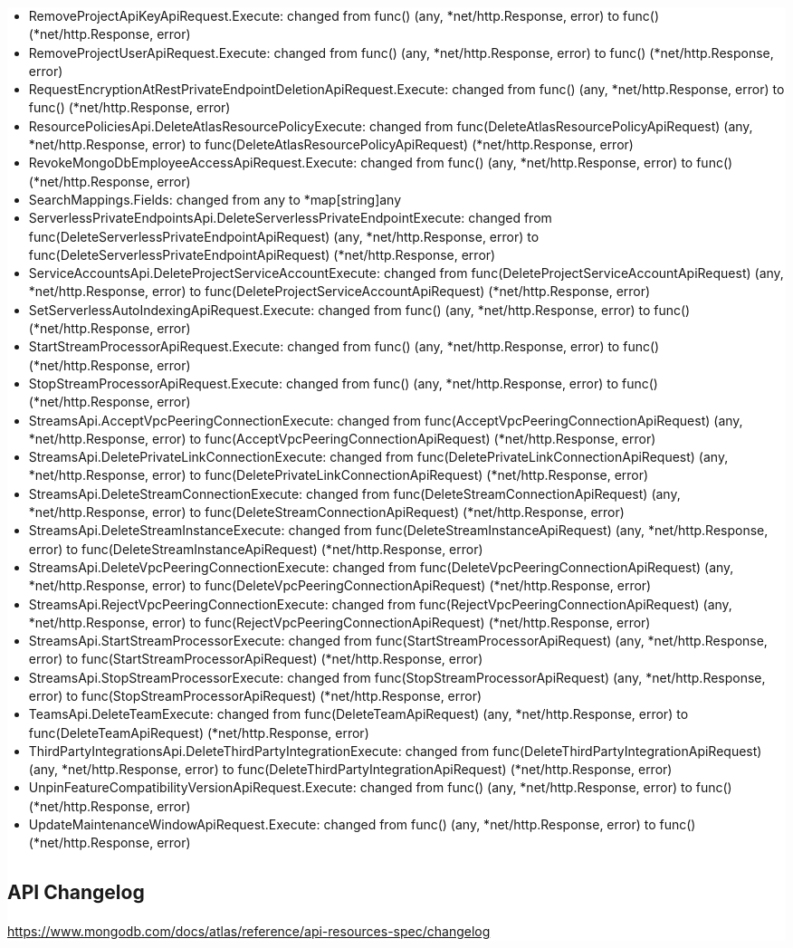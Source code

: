 - RemoveProjectApiKeyApiRequest.Execute: changed from func() (any, *net/http.Response, error) to func() (*net/http.Response, error)
- RemoveProjectUserApiRequest.Execute: changed from func() (any, *net/http.Response, error) to func() (*net/http.Response, error)
- RequestEncryptionAtRestPrivateEndpointDeletionApiRequest.Execute: changed from func() (any, *net/http.Response, error) to func() (*net/http.Response, error)
- ResourcePoliciesApi.DeleteAtlasResourcePolicyExecute: changed from func(DeleteAtlasResourcePolicyApiRequest) (any, *net/http.Response, error) to func(DeleteAtlasResourcePolicyApiRequest) (*net/http.Response, error)
- RevokeMongoDbEmployeeAccessApiRequest.Execute: changed from func() (any, *net/http.Response, error) to func() (*net/http.Response, error)
- SearchMappings.Fields: changed from any to \*map[string]any
- ServerlessPrivateEndpointsApi.DeleteServerlessPrivateEndpointExecute: changed from func(DeleteServerlessPrivateEndpointApiRequest) (any, *net/http.Response, error) to func(DeleteServerlessPrivateEndpointApiRequest) (*net/http.Response, error)
- ServiceAccountsApi.DeleteProjectServiceAccountExecute: changed from func(DeleteProjectServiceAccountApiRequest) (any, *net/http.Response, error) to func(DeleteProjectServiceAccountApiRequest) (*net/http.Response, error)
- SetServerlessAutoIndexingApiRequest.Execute: changed from func() (any, *net/http.Response, error) to func() (*net/http.Response, error)
- StartStreamProcessorApiRequest.Execute: changed from func() (any, *net/http.Response, error) to func() (*net/http.Response, error)
- StopStreamProcessorApiRequest.Execute: changed from func() (any, *net/http.Response, error) to func() (*net/http.Response, error)
- StreamsApi.AcceptVpcPeeringConnectionExecute: changed from func(AcceptVpcPeeringConnectionApiRequest) (any, *net/http.Response, error) to func(AcceptVpcPeeringConnectionApiRequest) (*net/http.Response, error)
- StreamsApi.DeletePrivateLinkConnectionExecute: changed from func(DeletePrivateLinkConnectionApiRequest) (any, *net/http.Response, error) to func(DeletePrivateLinkConnectionApiRequest) (*net/http.Response, error)
- StreamsApi.DeleteStreamConnectionExecute: changed from func(DeleteStreamConnectionApiRequest) (any, *net/http.Response, error) to func(DeleteStreamConnectionApiRequest) (*net/http.Response, error)
- StreamsApi.DeleteStreamInstanceExecute: changed from func(DeleteStreamInstanceApiRequest) (any, *net/http.Response, error) to func(DeleteStreamInstanceApiRequest) (*net/http.Response, error)
- StreamsApi.DeleteVpcPeeringConnectionExecute: changed from func(DeleteVpcPeeringConnectionApiRequest) (any, *net/http.Response, error) to func(DeleteVpcPeeringConnectionApiRequest) (*net/http.Response, error)
- StreamsApi.RejectVpcPeeringConnectionExecute: changed from func(RejectVpcPeeringConnectionApiRequest) (any, *net/http.Response, error) to func(RejectVpcPeeringConnectionApiRequest) (*net/http.Response, error)
- StreamsApi.StartStreamProcessorExecute: changed from func(StartStreamProcessorApiRequest) (any, *net/http.Response, error) to func(StartStreamProcessorApiRequest) (*net/http.Response, error)
- StreamsApi.StopStreamProcessorExecute: changed from func(StopStreamProcessorApiRequest) (any, *net/http.Response, error) to func(StopStreamProcessorApiRequest) (*net/http.Response, error)
- TeamsApi.DeleteTeamExecute: changed from func(DeleteTeamApiRequest) (any, *net/http.Response, error) to func(DeleteTeamApiRequest) (*net/http.Response, error)
- ThirdPartyIntegrationsApi.DeleteThirdPartyIntegrationExecute: changed from func(DeleteThirdPartyIntegrationApiRequest) (any, *net/http.Response, error) to func(DeleteThirdPartyIntegrationApiRequest) (*net/http.Response, error)
- UnpinFeatureCompatibilityVersionApiRequest.Execute: changed from func() (any, *net/http.Response, error) to func() (*net/http.Response, error)
- UpdateMaintenanceWindowApiRequest.Execute: changed from func() (any, *net/http.Response, error) to func() (*net/http.Response, error)

## API Changelog

https://www.mongodb.com/docs/atlas/reference/api-resources-spec/changelog
